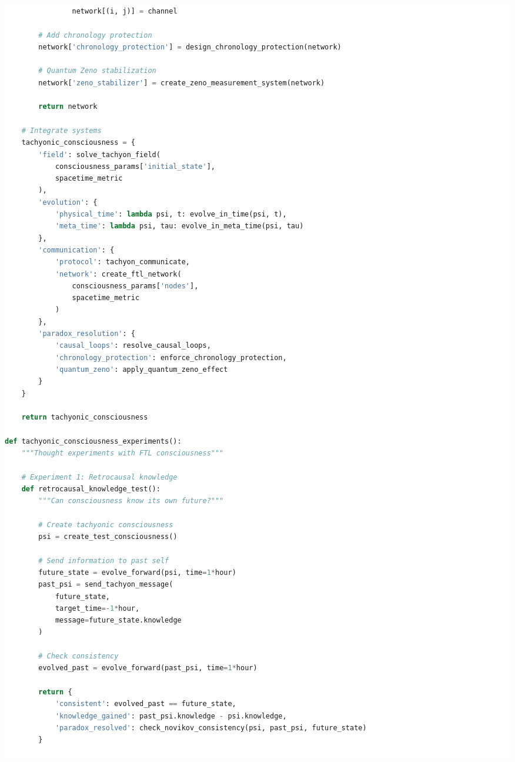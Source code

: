 ```python
                network[(i, j)] = channel
        
        # Add chronology protection
        network['chronology_protection'] = design_chronology_protection(network)
        
        # Quantum Zeno stabilization
        network['zeno_stabilizer'] = create_zeno_measurement_system(network)
        
        return network
    
    # Integrate systems
    tachyonic_consciousness = {
        'field': solve_tachyon_field(
            consciousness_params['initial_state'],
            spacetime_metric
        ),
        'evolution': {
            'physical_time': lambda psi, t: evolve_in_time(psi, t),
            'meta_time': lambda psi, tau: evolve_in_meta_time(psi, tau)
        },
        'communication': {
            'protocol': tachyon_communicate,
            'network': create_ftl_network(
                consciousness_params['nodes'],
                spacetime_metric
            )
        },
        'paradox_resolution': {
            'causal_loops': resolve_causal_loops,
            'chronology_protection': enforce_chronology_protection,
            'quantum_zeno': apply_quantum_zeno_effect
        }
    }
    
    return tachyonic_consciousness

def tachyonic_consciousness_experiments():
    """Thought experiments with FTL consciousness"""
    
    # Experiment 1: Retrocausal knowledge
    def retrocausal_knowledge_test():
        """Can consciousness know its own future?"""
        
        # Create tachyonic consciousness
        psi = create_test_consciousness()
        
        # Send information to past self
        future_state = evolve_forward(psi, time=1*hour)
        past_psi = send_tachyon_message(
            future_state, 
            target_time=-1*hour,
            message=future_state.knowledge
        )
        
        # Check consistency
        evolved_past = evolve_forward(past_psi, time=1*hour)
        
        return {
            'consistent': evolved_past == future_state,
            'knowledge_gained': past_psi.knowledge - psi.knowledge,
            'paradox_resolved': check_novikov_consistency(psi, past_psi, future_state)
        }
    
```